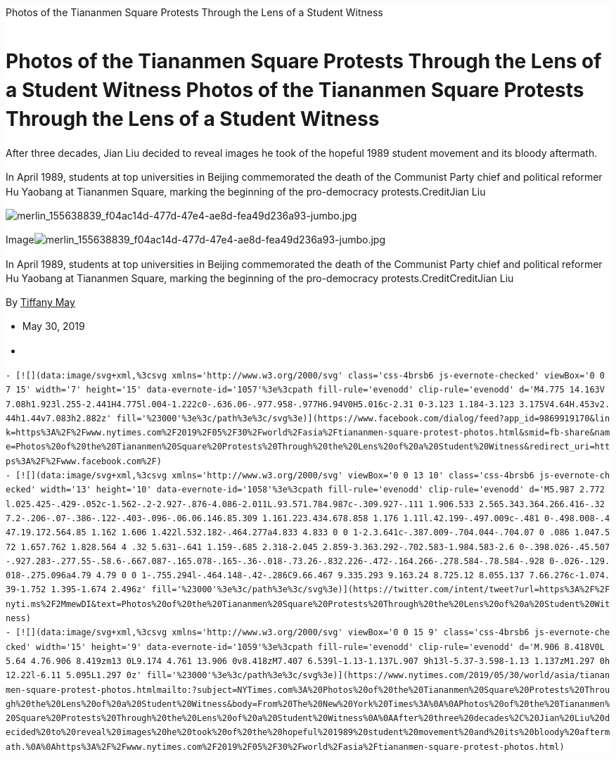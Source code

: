 Photos of the Tiananmen Square Protests Through the Lens of a Student Witness

# Photos of the Tiananmen Square Protests Through the Lens of a Student Witness Photos of the Tiananmen Square Protests Through the Lens of a Student Witness

After three decades, Jian Liu decided to reveal images he took of the hopeful 1989 student movement and its bloody aftermath.

In April 1989, students at top universities in Beijing commemorated the death of the Communist Party chief and political reformer Hu Yaobang at Tiananmen Square, marking the beginning of the pro-democracy protests.CreditJian Liu

![merlin_155638839_f04ac14d-477d-47e4-ae8d-fea49d236a93-jumbo.jpg](../_resources/5fa4b2122d5e938622baba7df47233c2.jpg)

Image![merlin_155638839_f04ac14d-477d-47e4-ae8d-fea49d236a93-jumbo.jpg](../_resources/5fa4b2122d5e938622baba7df47233c2.jpg)

In April 1989, students at top universities in Beijing commemorated the death of the Communist Party chief and political reformer Hu Yaobang at Tiananmen Square, marking the beginning of the pro-democracy protests.CreditCreditJian Liu

By [Tiffany May](https://www.nytimes.com/by/tiffany-may)

- May 30, 2019

-

    - [![](data:image/svg+xml,%3csvg xmlns='http://www.w3.org/2000/svg' class='css-4brsb6 js-evernote-checked' viewBox='0 0 7 15' width='7' height='15' data-evernote-id='1057'%3e%3cpath fill-rule='evenodd' clip-rule='evenodd' d='M4.775 14.163V7.08h1.923l.255-2.441H4.775l.004-1.222c0-.636.06-.977.958-.977H6.94V0H5.016c-2.31 0-3.123 1.184-3.123 3.175V4.64H.453v2.44h1.44v7.083h2.882z' fill='%23000'%3e%3c/path%3e%3c/svg%3e)](https://www.facebook.com/dialog/feed?app_id=9869919170&link=https%3A%2F%2Fwww.nytimes.com%2F2019%2F05%2F30%2Fworld%2Fasia%2Ftiananmen-square-protest-photos.html&smid=fb-share&name=Photos%20of%20the%20Tiananmen%20Square%20Protests%20Through%20the%20Lens%20of%20a%20Student%20Witness&redirect_uri=https%3A%2F%2Fwww.facebook.com%2F)
    - [![](data:image/svg+xml,%3csvg xmlns='http://www.w3.org/2000/svg' viewBox='0 0 13 10' class='css-4brsb6 js-evernote-checked' width='13' height='10' data-evernote-id='1058'%3e%3cpath fill-rule='evenodd' clip-rule='evenodd' d='M5.987 2.772l.025.425-.429-.052c-1.562-.2-2.927-.876-4.086-2.011L.93.571.784.987c-.309.927-.111 1.906.533 2.565.343.364.266.416-.327.2-.206-.07-.386-.122-.403-.096-.06.06.146.85.309 1.161.223.434.678.858 1.176 1.11l.42.199-.497.009c-.481 0-.498.008-.447.19.172.564.85 1.162 1.606 1.422l.532.182-.464.277a4.833 4.833 0 0 1-2.3.641c-.387.009-.704.044-.704.07 0 .086 1.047.572 1.657.762 1.828.564 4 .32 5.631-.641 1.159-.685 2.318-2.045 2.859-3.363.292-.702.583-1.984.583-2.6 0-.398.026-.45.507-.927.283-.277.55-.58.6-.667.087-.165.078-.165-.36-.018-.73.26-.832.226-.472-.164.266-.278.584-.78.584-.928 0-.026-.129.018-.275.096a4.79 4.79 0 0 1-.755.294l-.464.148-.42-.286C9.66.467 9.335.293 9.163.24 8.725.12 8.055.137 7.66.276c-1.074.39-1.752 1.395-1.674 2.496z' fill='%23000'%3e%3c/path%3e%3c/svg%3e)](https://twitter.com/intent/tweet?url=https%3A%2F%2Fnyti.ms%2F2MmewDI&text=Photos%20of%20the%20Tiananmen%20Square%20Protests%20Through%20the%20Lens%20of%20a%20Student%20Witness)
    - [![](data:image/svg+xml,%3csvg xmlns='http://www.w3.org/2000/svg' viewBox='0 0 15 9' class='css-4brsb6 js-evernote-checked' width='15' height='9' data-evernote-id='1059'%3e%3cpath fill-rule='evenodd' clip-rule='evenodd' d='M.906 8.418V0L5.64 4.76.906 8.419zm13 0L9.174 4.761 13.906 0v8.418zM7.407 6.539l-1.13-1.137L.907 9h13l-5.37-3.598-1.13 1.137zM1.297 0h12.22l-6.11 5.095L1.297 0z' fill='%23000'%3e%3c/path%3e%3c/svg%3e)](https://www.nytimes.com/2019/05/30/world/asia/tiananmen-square-protest-photos.htmlmailto:?subject=NYTimes.com%3A%20Photos%20of%20the%20Tiananmen%20Square%20Protests%20Through%20the%20Lens%20of%20a%20Student%20Witness&body=From%20The%20New%20York%20Times%3A%0A%0APhotos%20of%20the%20Tiananmen%20Square%20Protests%20Through%20the%20Lens%20of%20a%20Student%20Witness%0A%0AAfter%20three%20decades%2C%20Jian%20Liu%20decided%20to%20reveal%20images%20he%20took%20of%20the%20hopeful%201989%20student%20movement%20and%20its%20bloody%20aftermath.%0A%0Ahttps%3A%2F%2Fwww.nytimes.com%2F2019%2F05%2F30%2Fworld%2Fasia%2Ftiananmen-square-protest-photos.html)
